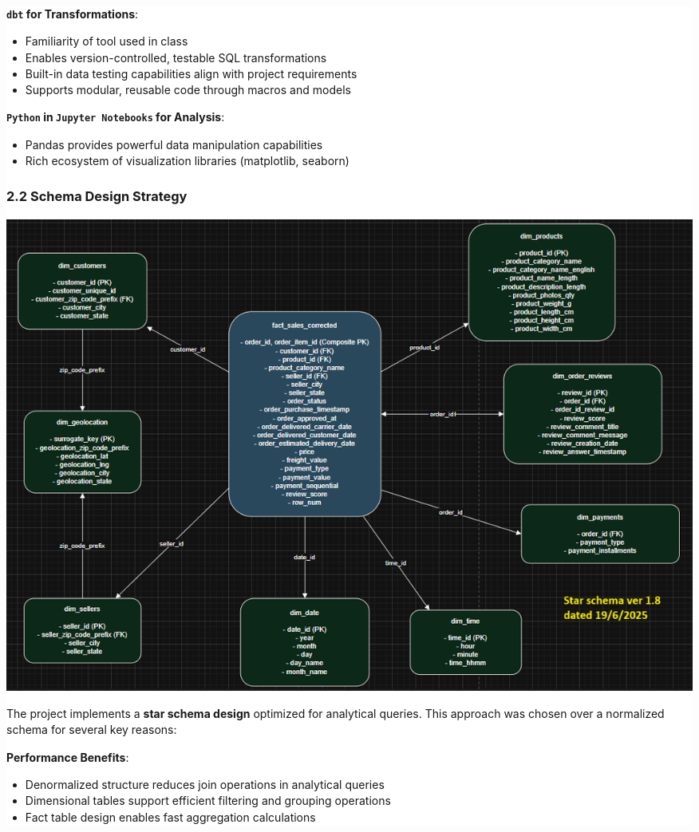 **`dbt` for Transformations**:

- Familiarity of tool used in class
- Enables version-controlled, testable SQL transformations
- Built-in data testing capabilities align with project requirements
- Supports modular, reusable code through macros and models

**`Python` in `Jupyter Notebooks` for Analysis**:

- Pandas provides powerful data manipulation capabilities
- Rich ecosystem of visualization libraries (matplotlib, seaborn)


### 2.2 Schema Design Strategy

![star_schema](/docs/ecommerce_star_schema_v1.8.png)

The project implements a **star schema design** optimized for analytical queries. This approach was chosen over a normalized schema for several key reasons:

**Performance Benefits**:

- Denormalized structure reduces join operations in analytical queries
- Dimensional tables support efficient filtering and grouping operations
- Fact table design enables fast aggregation calculations
